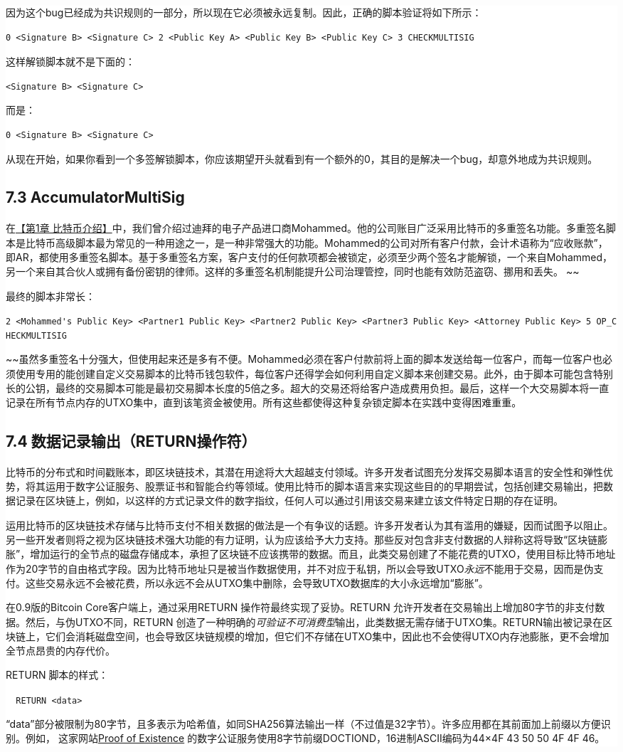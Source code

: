 因为这个bug已经成为共识规则的一部分，所以现在它必须被永远复制。因此，正确的脚本验证将如下所示：

```
0 <Signature B> <Signature C> 2 <Public Key A> <Public Key B> <Public Key C> 3 CHECKMULTISIG
```

这样解锁脚本就不是下面的：

```
<Signature B> <Signature C>
```

而是：

```
0 <Signature B> <Signature C>
```

从现在开始，如果你看到一个多签解锁脚本，你应该期望开头就看到有一个额外的0，其目的是解决一个bug，却意外地成为共识规则。 

## 7.3 AccumulatorMultiSig

在[【第1章 比特币介绍】](https://github.com/tianmingyun/MasterBitcoin2CN/blob/master/ch01.md)中，我们曾介绍过迪拜的电子产品进口商Mohammed。他的公司账目广泛采用比特币的多重签名功能。多重签名脚本是比特币高级脚本最为常见的一种用途之一，是一种非常强大的功能。Mohammed的公司对所有客户付款，会计术语称为“应收账款”，即AR，都使用多重签名脚本。基于多重签名方案，客户支付的任何款项都会被锁定，必须至少两个签名才能解锁，一个来自Mohammed，另一个来自其合伙人或拥有备份密钥的律师。这样的多重签名机制能提升公司治理管控，同时也能有效防范盗窃、挪用和丢失。 ~~

最终的脚本非常长：

```
2 <Mohammed's Public Key> <Partner1 Public Key> <Partner2 Public Key> <Partner3 Public Key> <Attorney Public Key> 5 OP_C HECKMULTISIG
```

~~虽然多重签名十分强大，但使用起来还是多有不便。Mohammed必须在客户付款前将上面的脚本发送给每一位客户，而每一位客户也必须使用专用的能创建自定义交易脚本的比特币钱包软件，每位客户还得学会如何利用自定义脚本来创建交易。此外，由于脚本可能包含特别长的公钥，最终的交易脚本可能是最初交易脚本长度的5倍之多。超大的交易还将给客户造成费用负担。最后，这样一个大交易脚本将一直记录在所有节点内存的UTXO集中，直到该笔资金被使用。所有这些都使得这种复杂锁定脚本在实践中变得困难重重。 

## 7.4 数据记录输出（RETURN操作符）

比特币的分布式和时间戳账本，即区块链技术，其潜在用途将大大超越支付领域。许多开发者试图充分发挥交易脚本语言的安全性和弹性优势，将其运用于数字公证服务、股票证书和智能合约等领域。使用比特币的脚本语言来实现这些目的的早期尝试，包括创建交易输出，把数据记录在区块链上，例如，以这样的方式记录文件的数字指纹，任何人可以通过引用该交易来建立该文件特定日期的存在证明。 

运用比特币的区块链技术存储与比特币支付不相关数据的做法是一个有争议的话题。许多开发者认为其有滥用的嫌疑，因而试图予以阻止。另一些开发者则将之视为区块链技术强大功能的有力证明，认为应该给予大力支持。那些反对包含非支付数据的人辩称这将导致“区块链膨胀”，增加运行的全节点的磁盘存储成本，承担了区块链不应该携带的数据。而且，此类交易创建了不能花费的UTXO，使用目标比特币地址作为20字节的自由格式字段。因为比特币地址只是被当作数据使用，并不对应于私钥，所以会导致UTXO*永远*不能用于交易，因而是伪支付。这些交易永远不会被花费，所以永远不会从UTXO集中删除，会导致UTXO数据库的大小永远增加“膨胀”。 

在0.9版的Bitcoin Core客户端上，通过采用RETURN 操作符最终实现了妥协。RETURN 允许开发者在交易输出上增加80字节的非支付数据。然后，与伪UTXO不同，RETURN 创造了一种明确的*可验证不可消费型*输出，此类数据无需存储于UTXO集。RETURN输出被记录在区块链上，它们会消耗磁盘空间，也会导致区块链规模的增加，但它们不存储在UTXO集中，因此也不会使得UTXO内存池膨胀，更不会增加全节点昂贵的内存代价。 

RETURN 脚本的样式：

```
  RETURN <data>
```

“data”部分被限制为80字节，且多表示为哈希值，如同SHA256算法输出一样（不过值是32字节）。许多应用都在其前面加上前缀以方便识别。例如， 这家网站[Proof of Existence](http://proofofexistence.com/) 的数字公证服务使用8字节前缀DOCTIOND，16进制ASCII编码为44×4F 43 50 50 4F 4F 46。
